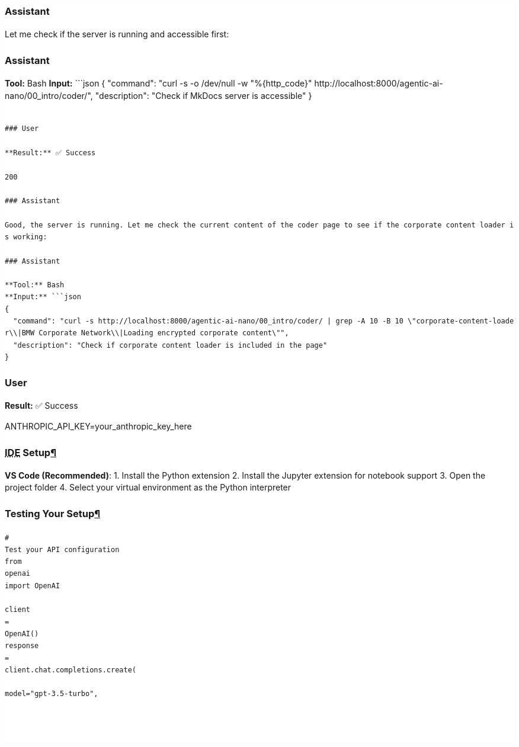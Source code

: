 ### Assistant

Let me check if the server is running and accessible first:

### Assistant

**Tool:** Bash
**Input:** ```json
{
  "command": "curl -s -o /dev/null -w \"%{http_code}\" http://localhost:8000/agentic-ai-nano/00_intro/coder/",
  "description": "Check if MkDocs server is accessible"
}
```

### User

**Result:** ✅ Success

200

### Assistant

Good, the server is running. Let me check the current content of the coder page to see if the corporate content loader is working:

### Assistant

**Tool:** Bash
**Input:** ```json
{
  "command": "curl -s http://localhost:8000/agentic-ai-nano/00_intro/coder/ | grep -A 10 -B 10 \"corporate-content-loader\\|BMW Corporate Network\\|Loading encrypted corporate content\"",
  "description": "Check if corporate content loader is included in the page"
}
```

### User

**Result:** ✅ Success

</span><span id=__span-1-5><a id=__codelineno-1-5 name=__codelineno-1-5 href=#__codelineno-1-5></a><span class=nv>ANTHROPIC_API_KEY</span><span class=o>=</span>your_anthropic_key_here
</span></code></pre></div> <h3 id=ide-setup><abbr title="Integrated Development Environment">IDE</abbr> Setup<a class=headerlink href=#ide-setup title="Permanent link">&para;</a></h3> <p><strong>VS Code (Recommended)</strong>: 1. Install the Python extension 2. Install the Jupyter extension for notebook support 3. Open the project folder 4. Select your virtual environment as the Python interpreter</p> <h3 id=testing-your-setup>Testing Your Setup<a class=headerlink href=#testing-your-setup title="Permanent link">&para;</a></h3> <div class="language-python highlight"><pre><span></span><code><span id=__span-2-1><a id=__codelineno-2-1 name=__codelineno-2-1 href=#__codelineno-2-1></a><span class=c1># Test your API configuration</span>
</span><span id=__span-2-2><a id=__codelineno-2-2 name=__codelineno-2-2 href=#__codelineno-2-2></a><span class=kn>from</span><span class=w> </span><span class=nn>openai</span><span class=w> </span><span class=kn>import</span> <span class=n>OpenAI</span>
</span><span id=__span-2-3><a id=__codelineno-2-3 name=__codelineno-2-3 href=#__codelineno-2-3></a>
</span><span id=__span-2-4><a id=__codelineno-2-4 name=__codelineno-2-4 href=#__codelineno-2-4></a><span class=n>client</span> <span class=o>=</span> <span class=n>OpenAI</span><span class=p>()</span>
</span><span id=__span-2-5><a id=__codelineno-2-5 name=__codelineno-2-5 href=#__codelineno-2-5></a><span class=n>response</span> <span class=o>=</span> <span class=n>client</span><span class=o>.</span><span class=n>chat</span><span class=o>.</span><span class=n>completions</span><span class=o>.</span><span class=n>create</span><span class=p>(</span>
</span><span id=__span-2-6><a id=__codelineno-2-6 name=__codelineno-2-6 href=#__codelineno-2-6></a>    <span class=n>model</span><span class=o>=</span><span class=s2>&quot;gpt-3.5-turbo&quot;</span><span class=p>,</span>